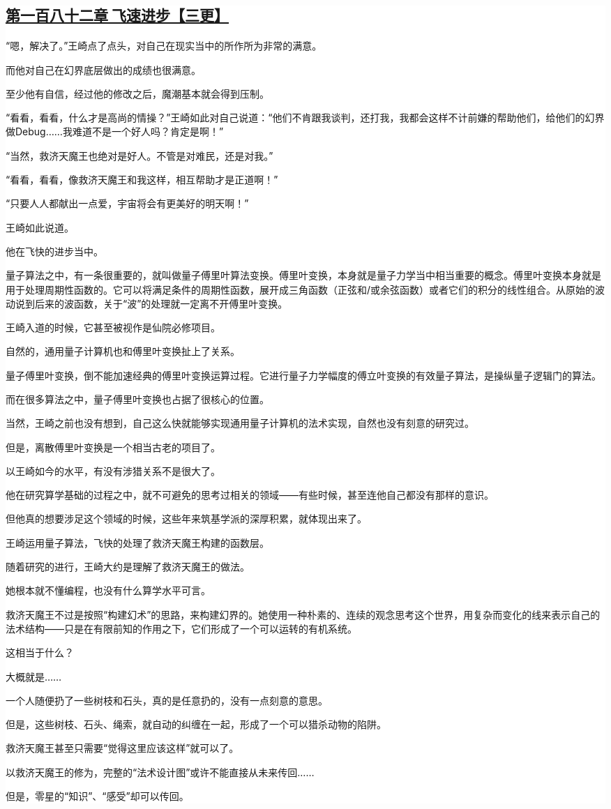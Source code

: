 ## [第一百八十二章 飞速进步【三更】](https://www.xxbiquge.com/11_11207/9243774.html)


  “嗯，解决了。”王崎点了点头，对自己在现实当中的所作所为非常的满意。

  而他对自己在幻界底层做出的成绩也很满意。

  至少他有自信，经过他的修改之后，魔潮基本就会得到压制。

  “看看，看看，什么才是高尚的情操？”王崎如此对自己说道：“他们不肯跟我谈判，还打我，我都会这样不计前嫌的帮助他们，给他们的幻界做Debug……我难道不是一个好人吗？肯定是啊！”

  “当然，救济天魔王也绝对是好人。不管是对难民，还是对我。”

  “看看，看看，像救济天魔王和我这样，相互帮助才是正道啊！”

  “只要人人都献出一点爱，宇宙将会有更美好的明天啊！”

  王崎如此说道。

  他在飞快的进步当中。

  量子算法之中，有一条很重要的，就叫做量子傅里叶算法变换。傅里叶变换，本身就是量子力学当中相当重要的概念。傅里叶变换本身就是用于处理周期性函数的。它可以将满足条件的周期性函数，展开成三角函数（正弦和/或余弦函数）或者它们的积分的线性组合。从原始的波动说到后来的波函数，关于“波”的处理就一定离不开傅里叶变换。

  王崎入道的时候，它甚至被视作是仙院必修项目。

  自然的，通用量子计算机也和傅里叶变换扯上了关系。

  量子傅里叶变换，倒不能加速经典的傅里叶变换运算过程。它进行量子力学幅度的傅立叶变换的有效量子算法，是操纵量子逻辑门的算法。

  而在很多算法之中，量子傅里叶变换也占据了很核心的位置。

  当然，王崎之前也没有想到，自己这么快就能够实现通用量子计算机的法术实现，自然也没有刻意的研究过。

  但是，离散傅里叶变换是一个相当古老的项目了。

  以王崎如今的水平，有没有涉猎关系不是很大了。

  他在研究算学基础的过程之中，就不可避免的思考过相关的领域——有些时候，甚至连他自己都没有那样的意识。

  但他真的想要涉足这个领域的时候，这些年来筑基学派的深厚积累，就体现出来了。

  王崎运用量子算法，飞快的处理了救济天魔王构建的函数层。

  随着研究的进行，王崎大约是理解了救济天魔王的做法。

  她根本就不懂编程，也没有什么算学水平可言。

  救济天魔王不过是按照“构建幻术”的思路，来构建幻界的。她使用一种朴素的、连续的观念思考这个世界，用复杂而变化的线来表示自己的法术结构——只是在有限前知的作用之下，它们形成了一个可以运转的有机系统。

  这相当于什么？

  大概就是……

  一个人随便扔了一些树枝和石头，真的是任意扔的，没有一点刻意的意思。

  但是，这些树枝、石头、绳索，就自动的纠缠在一起，形成了一个可以猎杀动物的陷阱。

  救济天魔王甚至只需要“觉得这里应该这样”就可以了。

  以救济天魔王的修为，完整的“法术设计图”或许不能直接从未来传回……

  但是，零星的“知识”、“感受”却可以传回。
